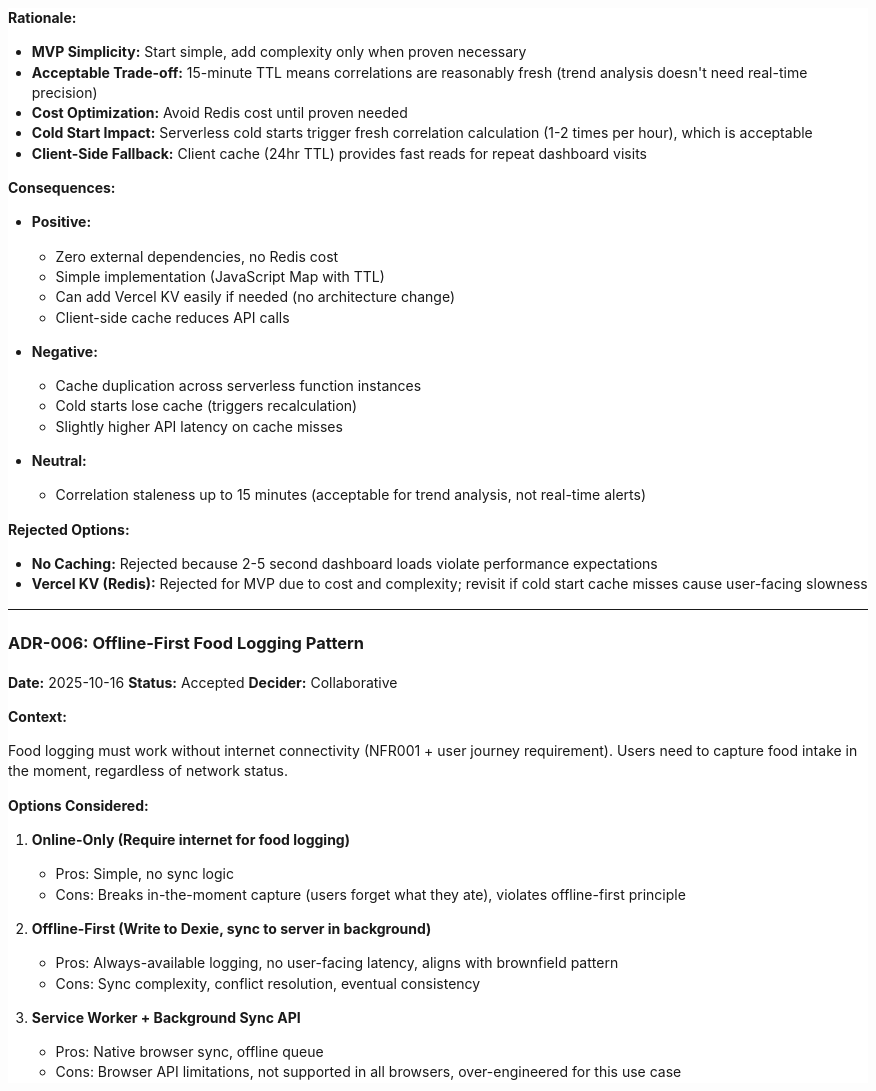 **Rationale:**

- **MVP Simplicity:** Start simple, add complexity only when proven necessary
- **Acceptable Trade-off:** 15-minute TTL means correlations are reasonably fresh (trend analysis doesn't need real-time precision)
- **Cost Optimization:** Avoid Redis cost until proven needed
- **Cold Start Impact:** Serverless cold starts trigger fresh correlation calculation (1-2 times per hour), which is acceptable
- **Client-Side Fallback:** Client cache (24hr TTL) provides fast reads for repeat dashboard visits

**Consequences:**

- **Positive:**
  - Zero external dependencies, no Redis cost
  - Simple implementation (JavaScript Map with TTL)
  - Can add Vercel KV easily if needed (no architecture change)
  - Client-side cache reduces API calls

- **Negative:**
  - Cache duplication across serverless function instances
  - Cold starts lose cache (triggers recalculation)
  - Slightly higher API latency on cache misses

- **Neutral:**
  - Correlation staleness up to 15 minutes (acceptable for trend analysis, not real-time alerts)

**Rejected Options:**

- **No Caching:** Rejected because 2-5 second dashboard loads violate performance expectations
- **Vercel KV (Redis):** Rejected for MVP due to cost and complexity; revisit if cold start cache misses cause user-facing slowness

---

### ADR-006: Offline-First Food Logging Pattern

**Date:** 2025-10-16
**Status:** Accepted
**Decider:** Collaborative

**Context:**

Food logging must work without internet connectivity (NFR001 + user journey requirement). Users need to capture food intake in the moment, regardless of network status.

**Options Considered:**

1. **Online-Only (Require internet for food logging)**
   - Pros: Simple, no sync logic
   - Cons: Breaks in-the-moment capture (users forget what they ate), violates offline-first principle

2. **Offline-First (Write to Dexie, sync to server in background)**
   - Pros: Always-available logging, no user-facing latency, aligns with brownfield pattern
   - Cons: Sync complexity, conflict resolution, eventual consistency

3. **Service Worker + Background Sync API**
   - Pros: Native browser sync, offline queue
   - Cons: Browser API limitations, not supported in all browsers, over-engineered for this use case
